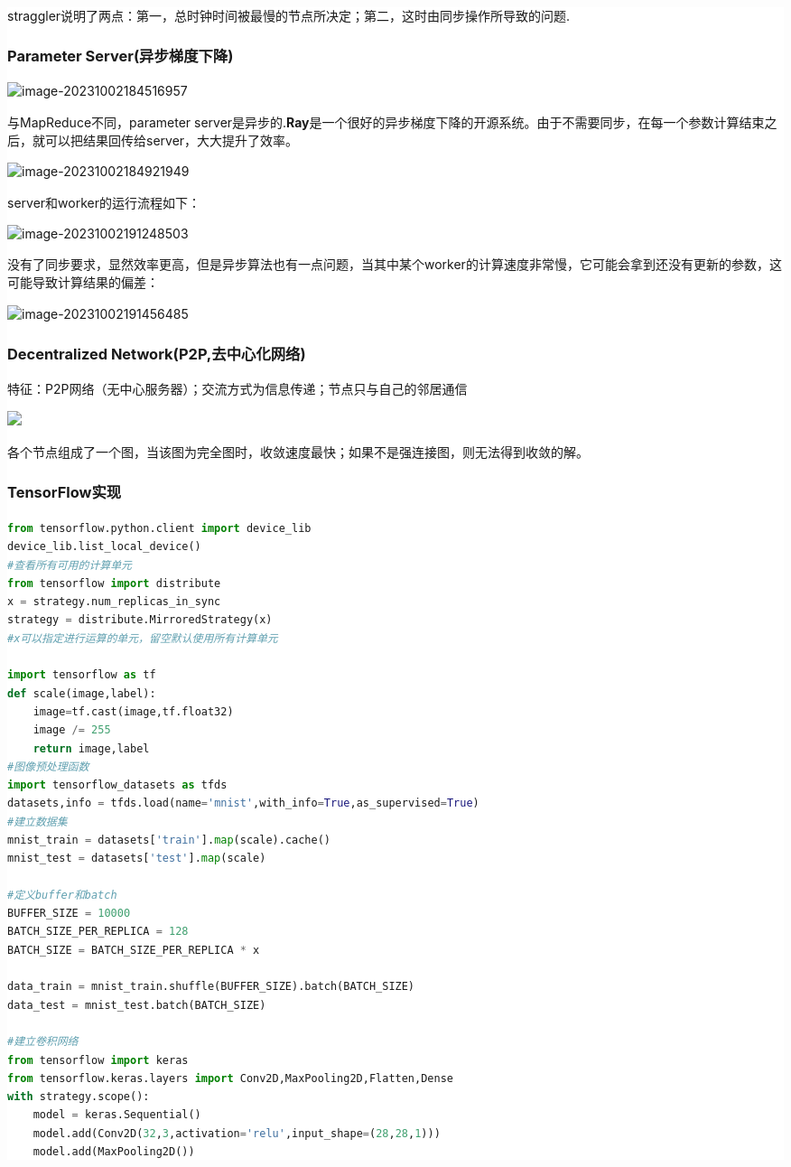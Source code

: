 straggler说明了两点：第一，总时钟时间被最慢的节点所决定；第二，这时由同步操作所导致的问题.

### Parameter Server(异步梯度下降)

![image-20231002184516957](https://cdn.jsdelivr.net/gh/IssacL04/IHS@img/img/202310021845997.png)

与MapReduce不同，parameter server是异步的.**Ray**是一个很好的异步梯度下降的开源系统。由于不需要同步，在每一个参数计算结束之后，就可以把结果回传给server，大大提升了效率。

![image-20231002184921949](https://cdn.jsdelivr.net/gh/IssacL04/IHS@img/img/202310021849998.png)

server和worker的运行流程如下：

![image-20231002191248503](https://cdn.jsdelivr.net/gh/IssacL04/IHS@img/img/202310021912553.png)

没有了同步要求，显然效率更高，但是异步算法也有一点问题，当其中某个worker的计算速度非常慢，它可能会拿到还没有更新的参数，这可能导致计算结果的偏差：

![image-20231002191456485](https://cdn.jsdelivr.net/gh/IssacL04/IHS@img/img/202310021914532.png)

### Decentralized Network(P2P,去中心化网络)

特征：P2P网络（无中心服务器）；交流方式为信息传递；节点只与自己的邻居通信

![](https://cdn.jsdelivr.net/gh/IssacL04/IHS@img/img/202310031511238.png)

各个节点组成了一个图，当该图为完全图时，收敛速度最快；如果不是强连接图，则无法得到收敛的解。

### TensorFlow实现

```python
from tensorflow.python.client import device_lib
device_lib.list_local_device()
#查看所有可用的计算单元
from tensorflow import distribute
x = strategy.num_replicas_in_sync
strategy = distribute.MirroredStrategy(x)
#x可以指定进行运算的单元，留空默认使用所有计算单元

import tensorflow as tf
def scale(image,label):
    image=tf.cast(image,tf.float32)
    image /= 255
    return image,label
#图像预处理函数
import tensorflow_datasets as tfds
datasets,info = tfds.load(name='mnist',with_info=True,as_supervised=True)
#建立数据集
mnist_train = datasets['train'].map(scale).cache()
mnist_test = datasets['test'].map(scale)

#定义buffer和batch
BUFFER_SIZE = 10000
BATCH_SIZE_PER_REPLICA = 128
BATCH_SIZE = BATCH_SIZE_PER_REPLICA * x

data_train = mnist_train.shuffle(BUFFER_SIZE).batch(BATCH_SIZE)
data_test = mnist_test.batch(BATCH_SIZE)

#建立卷积网络
from tensorflow import keras
from tensorflow.keras.layers import Conv2D,MaxPooling2D,Flatten,Dense
with strategy.scope():
    model = keras.Sequential()
    model.add(Conv2D(32,3,activation='relu',input_shape=(28,28,1)))
    model.add(MaxPooling2D())
```